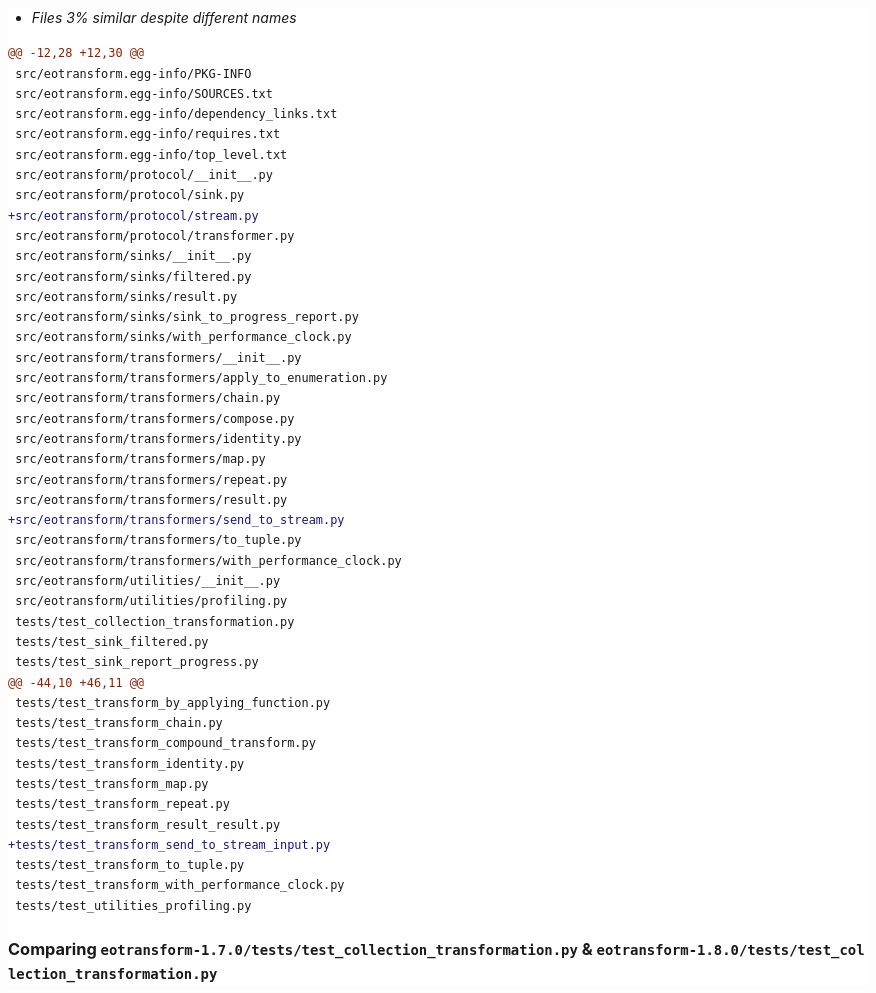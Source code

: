 * *Files 3% similar despite different names*

```diff
@@ -12,28 +12,30 @@
 src/eotransform.egg-info/PKG-INFO
 src/eotransform.egg-info/SOURCES.txt
 src/eotransform.egg-info/dependency_links.txt
 src/eotransform.egg-info/requires.txt
 src/eotransform.egg-info/top_level.txt
 src/eotransform/protocol/__init__.py
 src/eotransform/protocol/sink.py
+src/eotransform/protocol/stream.py
 src/eotransform/protocol/transformer.py
 src/eotransform/sinks/__init__.py
 src/eotransform/sinks/filtered.py
 src/eotransform/sinks/result.py
 src/eotransform/sinks/sink_to_progress_report.py
 src/eotransform/sinks/with_performance_clock.py
 src/eotransform/transformers/__init__.py
 src/eotransform/transformers/apply_to_enumeration.py
 src/eotransform/transformers/chain.py
 src/eotransform/transformers/compose.py
 src/eotransform/transformers/identity.py
 src/eotransform/transformers/map.py
 src/eotransform/transformers/repeat.py
 src/eotransform/transformers/result.py
+src/eotransform/transformers/send_to_stream.py
 src/eotransform/transformers/to_tuple.py
 src/eotransform/transformers/with_performance_clock.py
 src/eotransform/utilities/__init__.py
 src/eotransform/utilities/profiling.py
 tests/test_collection_transformation.py
 tests/test_sink_filtered.py
 tests/test_sink_report_progress.py
@@ -44,10 +46,11 @@
 tests/test_transform_by_applying_function.py
 tests/test_transform_chain.py
 tests/test_transform_compound_transform.py
 tests/test_transform_identity.py
 tests/test_transform_map.py
 tests/test_transform_repeat.py
 tests/test_transform_result_result.py
+tests/test_transform_send_to_stream_input.py
 tests/test_transform_to_tuple.py
 tests/test_transform_with_performance_clock.py
 tests/test_utilities_profiling.py
```

### Comparing `eotransform-1.7.0/tests/test_collection_transformation.py` & `eotransform-1.8.0/tests/test_collection_transformation.py`
